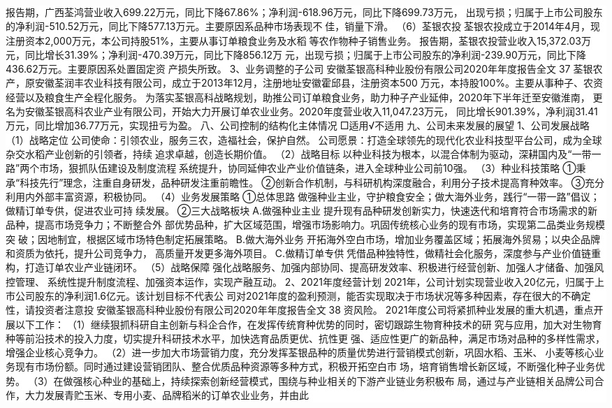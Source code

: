报告期，广西荃鸿营业收入699.22万元，同比下降67.86%；净利润-618.96万元，同比下降699.73万元，
出现亏损；归属于上市公司股东的净利润-510.52万元，同比下降577.13万元。主要原因系品种市场表现不
佳，销量下滑。
（6）荃银农投
荃银农投成立于2014年4月，现注册资本2,000万元，本公司持股51%，主要从事订单粮食业务及水稻
等农作物种子销售业务。
报告期，荃银农投营业收入15,372.03万元，同比增长31.39%；净利润-470.39万元，同比下降856.12万
元，出现亏损；归属于上市公司股东的净利润-239.90万元，同比下降436.62万元。主要原因系处置固定资
产损失所致。
3、业务调整的子公司
安徽荃银高科种业股份有限公司2020年年度报告全文
37
荃银农产，原安徽荃润丰农业科技有限公司，成立于2013年12月，注册地址安徽霍邱县，注册资本500
万元，本持股100%。主要从事种子、农资经营以及粮食生产全程化服务。
为落实荃银高科战略规划，助推公司订单粮食业务，助力种子产业延伸，2020年下半年迁至安徽淮南，
更名为安徽荃银高科农业产业有限公司，开始大力开展订单农业业务。2020年度营业收入11,047.23万元，
同比增长901.39%，净利润31.41万元，同比增加36.77万元，实现扭亏为盈。
八、公司控制的结构化主体情况
□适用√不适用
九、公司未来发展的展望
1、公司发展战略
（1）战略定位
公司使命：引领农业，服务三农，造福社会，保护自然。
公司愿景：打造全球领先的现代化农业科技型平台公司，成为全球杂交水稻产业创新的引领者，持续
追求卓越，创造长期价值。
（2）战略目标
以种业科技为根本，以混合体制为驱动，深耕国内及“一带一路”两个市场，狠抓队伍建设及制度流程
系统提升，协同延伸农业产业价值链条，进入全球种业公司前10强。
（3）种业科技策略
①秉承“科技先行”理念，注重自身研发，品种研发注重前瞻性。
②创新合作机制，与科研机构深度融合，利用分子技术提高育种效率。
③充分利用内外部丰富资源，积极协同。
（4）业务发展策略
①总体思路
做强种业主业，守护粮食安全；做大海外业务，践行“一带一路”倡议；做精订单专供，促进农业可持
续发展。
②三大战略板块
A.做强种业主业
提升现有品种研发创新实力，快速迭代和培育符合市场需求的新品种，提高市场竞争力；不断整合外
部优势品种，扩大区域范围，增强市场影响力。巩固传统核心业务的现有市场，实现第二品类业务规模突
破；因地制宜，根据区域市场特色制定拓展策略。
B.做大海外业务
开拓海外空白市场，增加业务覆盖区域；拓展海外贸易；以央企品牌和资质为依托，提升公司竞争力，
高质量开发更多海外项目。
C.做精订单专供
凭借品种独特性，做精社会化服务，深度参与产业价值链重构，打造订单农业产业链闭环。
（5）战略保障
强化战略服务、加强内部协同、提高研发效率、积极进行经营创新、加强人才储备、加强风控管理、
系统性提升制度流程、加强资本运作，实现产融互动。
2、2021年度经营计划
2021年，公司计划实现营业收入20亿元，归属于上市公司股东的净利润1.6亿元。该计划目标不代表公
司对2021年度的盈利预测，能否实现取决于市场状况等多种因素，存在很大的不确定性，请投资者注意投
安徽荃银高科种业股份有限公司2020年年度报告全文
38
资风险。
2021年度公司将紧抓种业发展的重大机遇，重点开展以下工作：
（1）继续狠抓科研自主创新与科企合作，在发挥传统育种优势的同时，密切跟踪生物育种技术的研
究与应用，加大对生物育种等前沿技术的投入力度，切实提升科研技术水平，加快选育品质更优、抗性更
强、适应性更广的新品种，满足市场对品种的多样性需求，增强企业核心竞争力。
（2）进一步加大市场营销力度，充分发挥荃银品种的质量优势进行营销模式创新，巩固水稻、玉米、
小麦等核心业务现有市场份额。同时通过建设营销团队、整合优质品种资源等多种方式，积极开拓空白市
场，培育销售增长新区域，不断强化种子业务优势。
（3）在做强核心种业的基础上，持续探索创新经营模式，围绕与种业相关的下游产业链业务积极布
局，通过与产业链相关品牌公司合作，大力发展青贮玉米、专用小麦、品牌稻米的订单农业业务，并由此